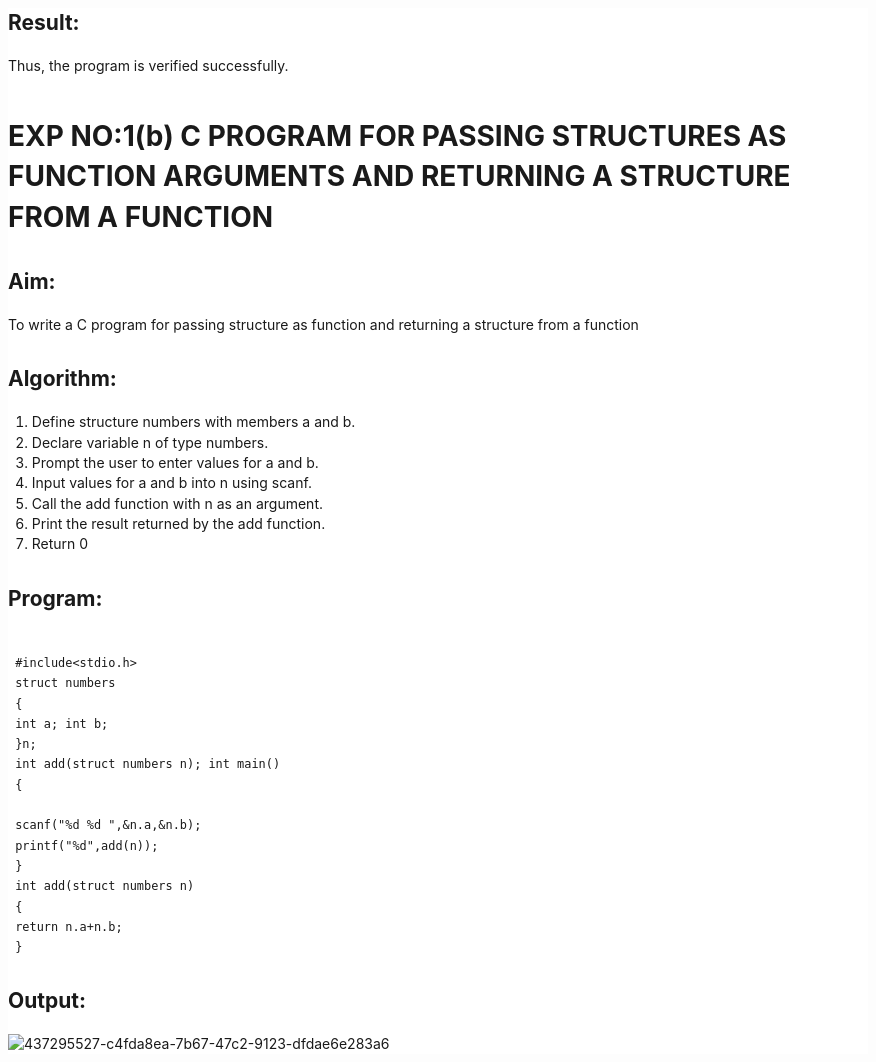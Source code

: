 

## Result:
Thus, the program is verified successfully. 



# EXP NO:1(b) C PROGRAM FOR PASSING STRUCTURES AS FUNCTION ARGUMENTS AND RETURNING A STRUCTURE FROM A FUNCTION

## Aim:
To write a C program for passing structure as function and returning a structure from a function

## Algorithm:
1.	Define structure numbers with members a and b.
2.	Declare variable n of type numbers.
3.	Prompt the user to enter values for a and b.
4.	Input values for a and b into n using scanf.
5.	Call the add function with n as an argument.
6.	Print the result returned by the add function.
7.	Return 0
 
## Program:

```

 #include<stdio.h>
 struct numbers
 {
 int a; int b;
 }n;
 int add(struct numbers n); int main()
 {
 
 scanf("%d %d ",&n.a,&n.b);
 printf("%d",add(n));
 }
 int add(struct numbers n)
 {
 return n.a+n.b;
 }
```



## Output:



![437295527-c4fda8ea-7b67-47c2-9123-dfdae6e283a6](https://github.com/user-attachments/assets/4caa7266-55c4-4fea-b1ef-62673aaf3b9a)
